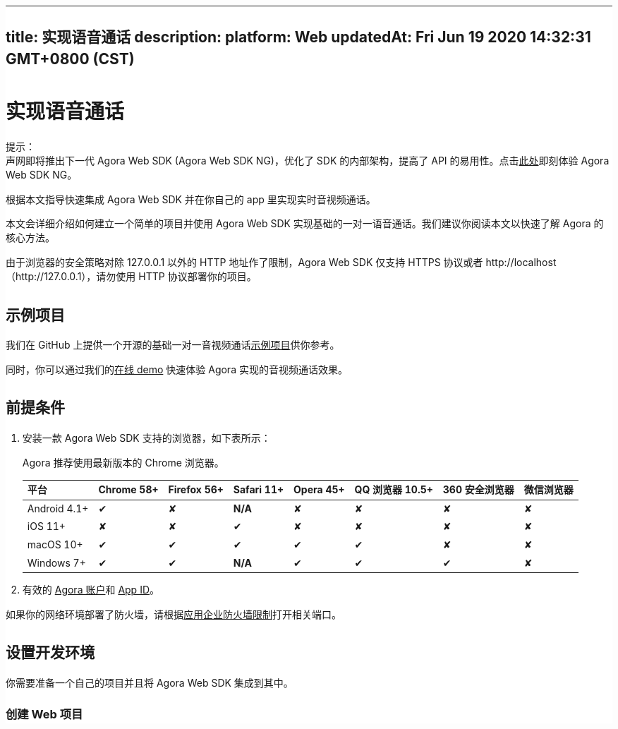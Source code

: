 
---
title: 实现语音通话
description: 
platform: Web
updatedAt: Fri Jun 19 2020 14:32:31 GMT+0800 (CST)
---
# 实现语音通话
<div class="alert note">提示：<br/>
声网即将推出下一代 Agora Web SDK (Agora Web SDK NG)，优化了 SDK 的内部架构，提高了 API 的易用性。点击<a href="https://agoraio-community.github.io/AgoraWebSDK-NG/zh-CN/">此处</a>即刻体验 Agora Web SDK NG。</div>

根据本文指导快速集成 Agora Web SDK 并在你自己的 app 里实现实时音视频通话。

本文会详细介绍如何建立一个简单的项目并使用 Agora Web SDK 实现基础的一对一语音通话。我们建议你阅读本文以快速了解 Agora 的核心方法。

<div class="alert warning">由于浏览器的安全策略对除 127.0.0.1 以外的 HTTP 地址作了限制，Agora Web SDK 仅支持 HTTPS 协议或者 http://localhost（http://127.0.0.1），请勿使用 HTTP 协议部署你的项目。</div>

## 示例项目
我们在 GitHub 上提供一个开源的基础一对一音视频通话[示例项目](https://github.com/AgoraIO/Basic-Video-Call/tree/master/One-to-One-Video/Agora-Web-Tutorial-1to1)供你参考。

同时，你可以通过我们的[在线 demo](https://webdemo.agora.io/agora-web-showcase/examples/Agora-Web-Tutorial-1to1-Web/) 快速体验 Agora 实现的音视频通话效果。

## 前提条件

1. 安装一款 Agora Web SDK 支持的浏览器，如下表所示：     <div class="alert info">Agora 推荐使用最新版本的 Chrome 浏览器。</div>

   | 平台         | Chrome 58+ | Firefox 56+ | Safari 11+ | Opera 45+ | QQ 浏览器 10.5+ | 360 安全浏览器 | 微信浏览器 |
   | ------------ | ---------- | ----------- | ---------- | --------- | --------------- | -------------- | ---------- |
   | Android 4.1+ | ✔          | ✘           | **N/A**    | ✘         | ✘               | ✘              | ✘          |
   | iOS 11+      | ✘          | ✘           | ✔          | ✘         | ✘               | ✘              | ✘          |
   | macOS 10+    | ✔          | ✔           | ✔          | ✔         | ✔               | ✘              | ✘          |
   | Windows 7+   | ✔          | ✔           | **N/A**    | ✔         | ✔               | ✔              | ✘          |

2. 有效的 [Agora 账户](https://docs.agora.io/cn/Agora%20Platform/sign_in_and_sign_up)和 [App ID](https://docs.agora.io/cn/Agora%20Platform/token?platform=All%20Platforms#获取-app-id)。

<div class="alert note">如果你的网络环境部署了防火墙，请根据<a href="https://docs.agora.io/cn/Agora%20Platform/firewall?platform=All%20Platforms">应用企业防火墙限制</a>打开相关端口。</div>

## 设置开发环境

你需要准备一个自己的项目并且将 Agora Web SDK 集成到其中。

### 创建 Web 项目
